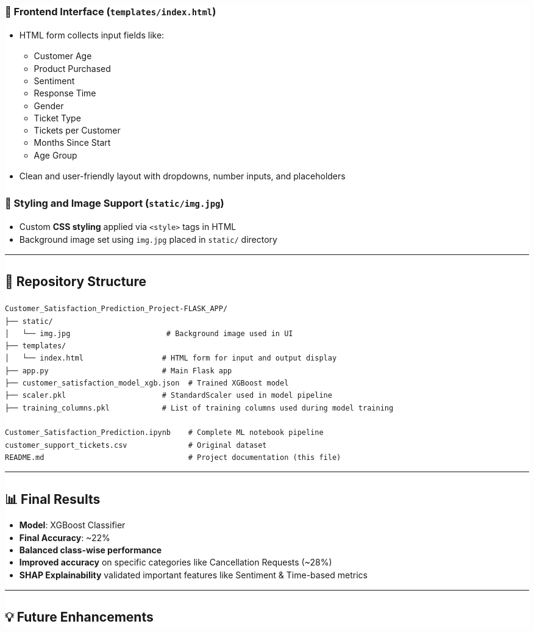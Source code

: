 ### 🏢 Frontend Interface (`templates/index.html`)

* HTML form collects input fields like:

  * Customer Age
  * Product Purchased
  * Sentiment
  * Response Time
  * Gender
  * Ticket Type
  * Tickets per Customer
  * Months Since Start
  * Age Group
* Clean and user-friendly layout with dropdowns, number inputs, and placeholders

### 🌈 Styling and Image Support (`static/img.jpg`)

* Custom **CSS styling** applied via `<style>` tags in HTML
* Background image set using `img.jpg` placed in `static/` directory

---

## 📁 Repository Structure

```
Customer_Satisfaction_Prediction_Project-FLASK_APP/
├── static/
│   └── img.jpg                      # Background image used in UI
├── templates/
│   └── index.html                  # HTML form for input and output display
├── app.py                          # Main Flask app
├── customer_satisfaction_model_xgb.json  # Trained XGBoost model
├── scaler.pkl                      # StandardScaler used in model pipeline
├── training_columns.pkl            # List of training columns used during model training

Customer_Satisfaction_Prediction.ipynb    # Complete ML notebook pipeline
customer_support_tickets.csv              # Original dataset
README.md                                 # Project documentation (this file)
```

---

## 📊 Final Results

* **Model**: XGBoost Classifier
* **Final Accuracy**: \~22%
* **Balanced class-wise performance**
* **Improved accuracy** on specific categories like Cancellation Requests (\~28%)
* **SHAP Explainability** validated important features like Sentiment & Time-based metrics

---

## 💡 Future Enhancements
